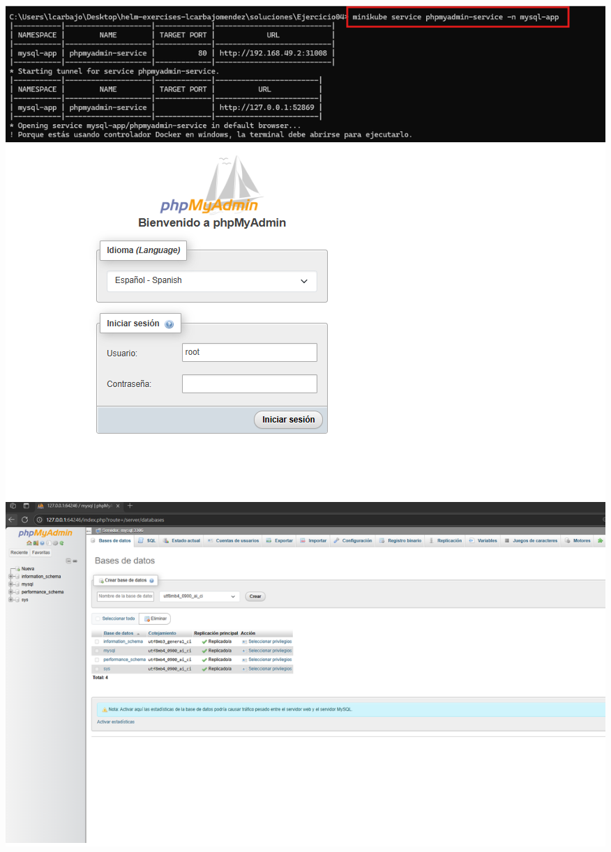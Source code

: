 ![Captura sobre código](../../datos/Ejercicio04/acceso%20parte%202.png)

![Captura sobre código](../../datos/Ejercicio04/ejecucion%201.png)

![Captura sobre código](../../datos/Ejercicio04/ejecucion%20con%20kubernete%202.png)